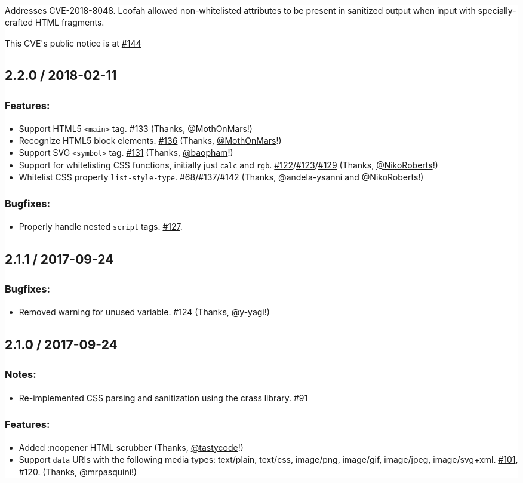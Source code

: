 Addresses CVE-2018-8048. Loofah allowed non-whitelisted attributes to be present in sanitized output when input with specially-crafted HTML fragments.

This CVE's public notice is at [#144](https://github.com/flavorjones/loofah/issues/144)


## 2.2.0 / 2018-02-11

### Features:

* Support HTML5 `<main>` tag. [#133](https://github.com/flavorjones/loofah/issues/133) (Thanks, [@MothOnMars](https://github.com/MothOnMars)!)
* Recognize HTML5 block elements. [#136](https://github.com/flavorjones/loofah/issues/136) (Thanks, [@MothOnMars](https://github.com/MothOnMars)!)
* Support SVG `<symbol>` tag. [#131](https://github.com/flavorjones/loofah/issues/131) (Thanks, [@baopham](https://github.com/baopham)!)
* Support for whitelisting CSS functions, initially just `calc` and `rgb`. [#122](https://github.com/flavorjones/loofah/issues/122)/[#123](https://github.com/flavorjones/loofah/issues/123)/[#129](https://github.com/flavorjones/loofah/issues/129) (Thanks, [@NikoRoberts](https://github.com/NikoRoberts)!)
* Whitelist CSS property `list-style-type`. [#68](https://github.com/flavorjones/loofah/issues/68)/[#137](https://github.com/flavorjones/loofah/issues/137)/[#142](https://github.com/flavorjones/loofah/issues/142) (Thanks, [@andela-ysanni](https://github.com/andela-ysanni) and [@NikoRoberts](https://github.com/NikoRoberts)!)

### Bugfixes:

* Properly handle nested `script` tags. [#127](https://github.com/flavorjones/loofah/issues/127).


## 2.1.1 / 2017-09-24

### Bugfixes:

* Removed warning for unused variable. [#124](https://github.com/flavorjones/loofah/issues/124) (Thanks, [@y-yagi](https://github.com/y-yagi)!)


## 2.1.0 / 2017-09-24

### Notes:

* Re-implemented CSS parsing and sanitization using the [crass](https://github.com/rgrove/crass) library. [#91](https://github.com/flavorjones/loofah/issues/91)


### Features:

* Added :noopener HTML scrubber (Thanks, [@tastycode](https://github.com/tastycode)!)
* Support `data` URIs with the following media types: text/plain, text/css, image/png, image/gif, image/jpeg, image/svg+xml. [#101](https://github.com/flavorjones/loofah/issues/101), [#120](https://github.com/flavorjones/loofah/issues/120). (Thanks, [@mrpasquini](https://github.com/mrpasquini)!)
